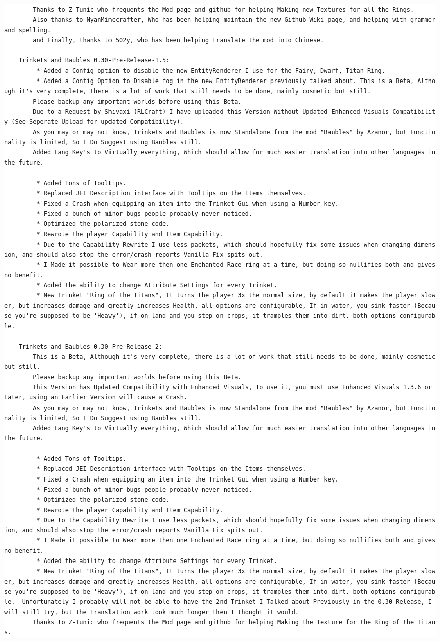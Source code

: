 			Thanks to Z-Tunic who frequents the Mod page and github for helping Making new Textures for all the Rings.
			Also thanks to NyanMinecrafter, Who has been helping maintain the new Github Wiki page, and helping with grammer and spelling.
			and Finally, thanks to 502y, who has been helping translate the mod into Chinese.

		Trinkets and Baubles 0.30-Pre-Release-1.5:
			 * Added a Config option to disable the new EntityRenderer I use for the Fairy, Dwarf, Titan Ring. 
			 * Added a Config Option to Disable fog in the new EntityRenderer previously talked about. This is a Beta, Although it's very complete, there is a lot of work that still needs to be done, mainly cosmetic but still.
			Please backup any important worlds before using this Beta.
			Due to a Request by Shivaxi (RLCraft) I have uploaded this Version Without Updated Enhanced Visuals Compatibility (See Seperate Upload for updated Compatibility).
			As you may or may not know, Trinkets and Baubles is now Standalone from the mod "Baubles" by Azanor, but Functionality is limited, So I Do Suggest using Baubles still.
			Added Lang Key's to Virtually everything, Which should allow for much easier translation into other languages in the future.

			 * Added Tons of Tooltips. 
			 * Replaced JEI Description interface with Tooltips on the Items themselves. 
			 * Fixed a Crash when equipping an item into the Trinket Gui when using a Number key. 
			 * Fixed a bunch of minor bugs people probably never noticed. 
			 * Optimized the polarized stone code. 
			 * Rewrote the player Capability and Item Capability. 
			 * Due to the Capability Rewrite I use less packets, which should hopefully fix some issues when changing dimension, and should also stop the error/crash reports Vanilla Fix spits out. 
			 * I Made it possible to Wear more then one Enchanted Race ring at a time, but doing so nullifies both and gives no benefit. 
			 * Added the ability to change Attribute Settings for every Trinket. 
			 * New Trinket "Ring of the Titans", It turns the player 3x the normal size, by default it makes the player slower, but increases damage and greatly increases Health, all options are configurable, If in water, you sink faster (Because you're supposed to be 'Heavy'), if on land and you step on crops, it tramples them into dirt. both options configurable. 

		Trinkets and Baubles 0.30-Pre-Release-2:
			This is a Beta, Although it's very complete, there is a lot of work that still needs to be done, mainly cosmetic but still.
			Please backup any important worlds before using this Beta.
			This Version has Updated Compatibility with Enhanced Visuals, To use it, you must use Enhanced Visuals 1.3.6 or Later, using an Earlier Version will cause a Crash.
			As you may or may not know, Trinkets and Baubles is now Standalone from the mod "Baubles" by Azanor, but Functionality is limited, So I Do Suggest using Baubles still.
			Added Lang Key's to Virtually everything, Which should allow for much easier translation into other languages in the future.

			 * Added Tons of Tooltips. 
			 * Replaced JEI Description interface with Tooltips on the Items themselves. 
			 * Fixed a Crash when equipping an item into the Trinket Gui when using a Number key. 
			 * Fixed a bunch of minor bugs people probably never noticed. 
			 * Optimized the polarized stone code. 
			 * Rewrote the player Capability and Item Capability. 
			 * Due to the Capability Rewrite I use less packets, which should hopefully fix some issues when changing dimension, and should also stop the error/crash reports Vanilla Fix spits out. 
			 * I Made it possible to Wear more then one Enchanted Race ring at a time, but doing so nullifies both and gives no benefit. 
			 * Added the ability to change Attribute Settings for every Trinket. 
			 * New Trinket "Ring of the Titans", It turns the player 3x the normal size, by default it makes the player slower, but increases damage and greatly increases Health, all options are configurable, If in water, you sink faster (Because you're supposed to be 'Heavy'), if on land and you step on crops, it tramples them into dirt. both options configurable.  Unfortunately I probably will not be able to have the 2nd Trinket I Talked about Previously in the 0.30 Release, I will still try, but the Translation work took much longer then I thought it would.
			Thanks to Z-Tunic who frequents the Mod page and github for helping Making the Texture for the Ring of the Titans.